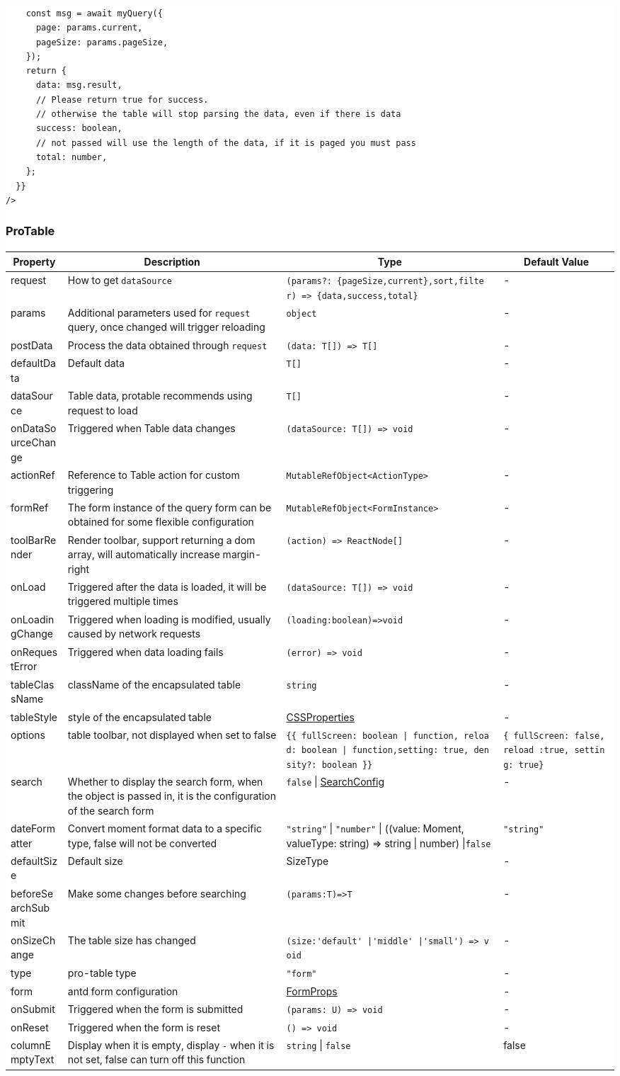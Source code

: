 ```tsx | pure
    const msg = await myQuery({
      page: params.current,
      pageSize: params.pageSize,
    });
    return {
      data: msg.result,
      // Please return true for success.
      // otherwise the table will stop parsing the data, even if there is data
      success: boolean,
      // not passed will use the length of the data, if it is paged you must pass
      total: number,
    };
  }}
/>
```

### ProTable

| Property | Description | Type | Default Value |
| --- | --- | --- | --- |
| request | How to get `dataSource` | `(params?: {pageSize,current},sort,filter) => {data,success,total}` | - |
| params | Additional parameters used for `request` query, once changed will trigger reloading | `object` | - |
| postData | Process the data obtained through `request` | `(data: T[]) => T[]` | - |
| defaultData | Default data | `T[]` | - |
| dataSource | Table data, protable recommends using request to load | `T[]` | - |
| onDataSourceChange | Triggered when Table data changes | `(dataSource: T[]) => void` | - |
| actionRef | Reference to Table action for custom triggering | `MutableRefObject<ActionType>` | - |
| formRef | The form instance of the query form can be obtained for some flexible configuration | `MutableRefObject<FormInstance>` | - |
| toolBarRender | Render toolbar, support returning a dom array, will automatically increase margin-right | `(action) => ReactNode[]` | - |
| onLoad | Triggered after the data is loaded, it will be triggered multiple times | `(dataSource: T[]) => void` | - |
| onLoadingChange | Triggered when loading is modified, usually caused by network requests | `(loading:boolean)=>void` | - |
| onRequestError | Triggered when data loading fails | `(error) => void` | - |
| tableClassName | className of the encapsulated table | `string` | - |
| tableStyle | style of the encapsulated table | [CSSProperties](https://www.htmlhelp.com/reference/css/properties.html) | - |
| options | table toolbar, not displayed when set to false | `{{ fullScreen: boolean \| function, reload: boolean \| function,setting: true, density?: boolean }}` | `{ fullScreen: false, reload :true, setting: true}` |
| search | Whether to display the search form, when the object is passed in, it is the configuration of the search form | `false` \| [SearchConfig](#search-search-form) | - |
| dateFormatter | Convert moment format data to a specific type, false will not be converted | `"string"` \| `"number"` \| ((value: Moment, valueType: string) => string \| number) \|`false` | `"string"` |
| defaultSize | Default size | SizeType | - |
| beforeSearchSubmit | Make some changes before searching | `(params:T)=>T` | - |
| onSizeChange | The table size has changed | `(size:'default' \|'middle' \|'small') => void` | - |
| type | pro-table type | `"form"` | - |
| form | antd form configuration | [FormProps](https://ant.design/components/form-cn/#API) | - |
| onSubmit | Triggered when the form is submitted | `(params: U) => void` | - |
| onReset | Triggered when the form is reset | `() => void` | - |
| columnEmptyText | Display when it is empty, display `-` when it is not set, false can turn off this function | `string` \| `false` | false |